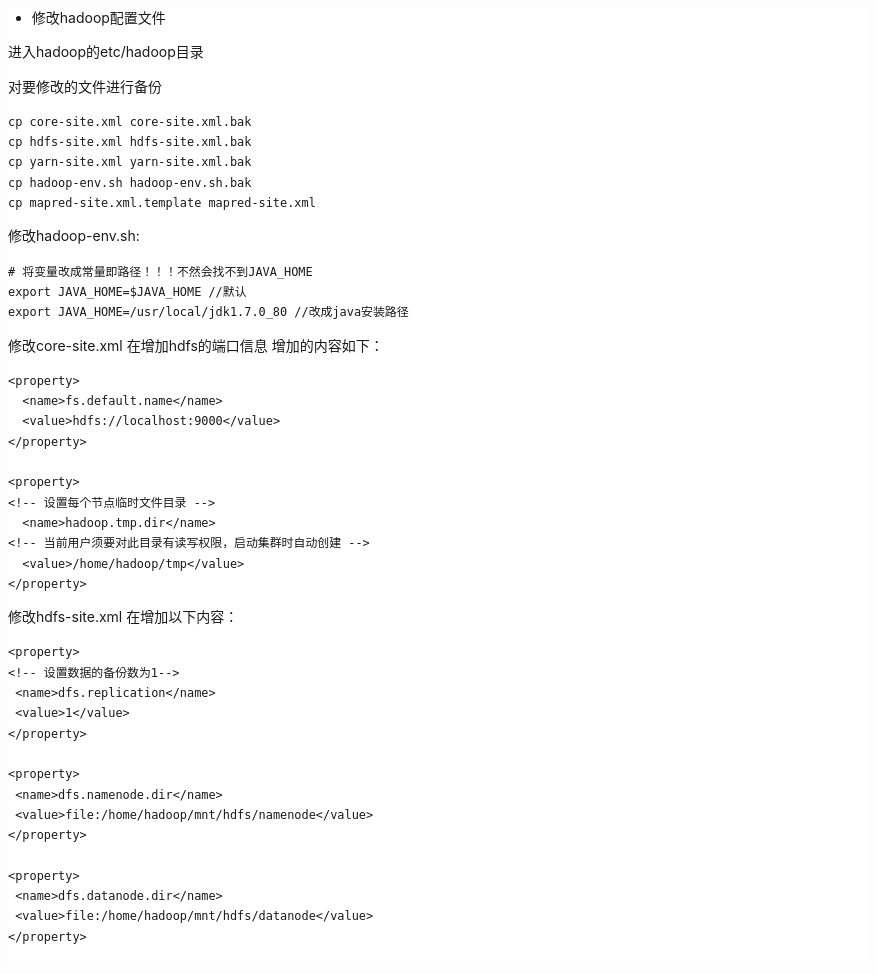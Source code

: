 * 修改hadoop配置文件

进入hadoop的etc/hadoop目录

对要修改的文件进行备份
```
cp core-site.xml core-site.xml.bak
cp hdfs-site.xml hdfs-site.xml.bak
cp yarn-site.xml yarn-site.xml.bak
cp hadoop-env.sh hadoop-env.sh.bak
cp mapred-site.xml.template mapred-site.xml

```

修改hadoop-env.sh:
```
# 将变量改成常量即路径！！！不然会找不到JAVA_HOME
export JAVA_HOME=$JAVA_HOME //默认
export JAVA_HOME=/usr/local/jdk1.7.0_80 //改成java安装路径

```

修改core-site.xml
在<configuration></configuration>增加hdfs的端口信息
增加的内容如下：
```
<property>
  <name>fs.default.name</name>
  <value>hdfs://localhost:9000</value>
</property>

<property>
<!-- 设置每个节点临时文件目录 -->
  <name>hadoop.tmp.dir</name>
<!-- 当前用户须要对此目录有读写权限，启动集群时自动创建 -->
  <value>/home/hadoop/tmp</value> 　　
</property>
```

修改hdfs-site.xml
在<configuration></configuration>增加以下内容：
```
<property>
<!-- 设置数据的备份数为1-->
 <name>dfs.replication</name>
 <value>1</value>
</property>

<property>
 <name>dfs.namenode.dir</name>
 <value>file:/home/hadoop/mnt/hdfs/namenode</value>
</property>

<property>
 <name>dfs.datanode.dir</name>
 <value>file:/home/hadoop/mnt/hdfs/datanode</value>
</property>


```
